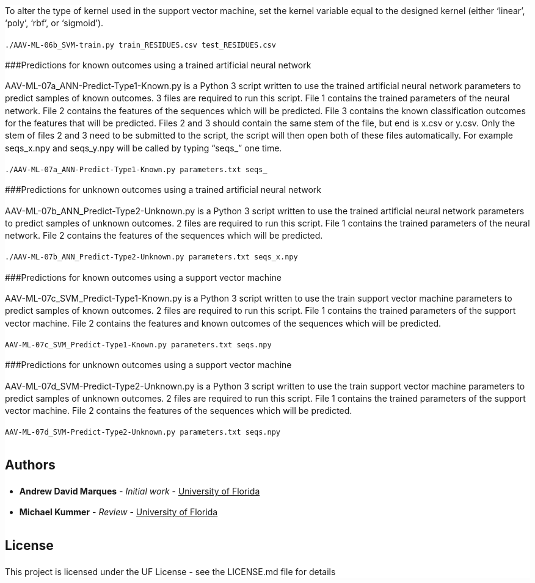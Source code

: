 To alter the type of kernel used in the support vector machine, set the kernel variable equal to the designed kernel (either ‘linear’, ‘poly’, ‘rbf’, or ‘sigmoid’).

```
./AAV-ML-06b_SVM-train.py train_RESIDUES.csv test_RESIDUES.csv
```

###Predictions for known outcomes using a trained artificial neural network

AAV-ML-07a_ANN-Predict-Type1-Known.py is a Python 3 script written to use the trained artificial neural network parameters to predict samples of known outcomes. 3 files are required to run this script. File 1 contains the trained parameters of the neural network. File 2 contains the features of the sequences which will be predicted. File 3 contains the known classification outcomes for the features that will be predicted. Files 2 and 3 should contain the same stem of the file, but end is x.csv or y.csv. Only the stem of files 2 and 3 need to be submitted to the script, the script will then open both of these files automatically. For example seqs_x.npy and seqs_y.npy will be called by typing “seqs_” one time.

```
./AAV-ML-07a_ANN-Predict-Type1-Known.py parameters.txt seqs_
```

###Predictions for unknown outcomes using a trained artificial neural network

AAV-ML-07b_ANN_Predict-Type2-Unknown.py is a Python 3 script written to use the trained artificial neural network parameters to predict samples of unknown outcomes. 2 files are required to run this script. File 1 contains the trained parameters of the neural network. File 2 contains the features of the sequences which will be predicted.

```
./AAV-ML-07b_ANN_Predict-Type2-Unknown.py parameters.txt seqs_x.npy
```


###Predictions for known outcomes using a support vector machine

AAV-ML-07c_SVM_Predict-Type1-Known.py is a Python 3 script written to use the train support vector machine parameters to predict samples of known outcomes. 2 files are required to run this script. File 1 contains the trained parameters of the support vector machine. File 2 contains the features and known outcomes of the sequences which will be predicted.

```
AAV-ML-07c_SVM_Predict-Type1-Known.py parameters.txt seqs.npy
```

###Predictions for unknown outcomes using a support vector machine

AAV-ML-07d_SVM-Predict-Type2-Unknown.py is a Python 3 script written to use the train support vector machine parameters to predict samples of unknown outcomes. 2 files are required to run this script. File 1 contains the trained parameters of the support vector machine. File 2 contains the features of the sequences which will be predicted.

```
AAV-ML-07d_SVM-Predict-Type2-Unknown.py parameters.txt seqs.npy
```

## Authors

* **Andrew David Marques** - *Initial work* - [University of Florida](https://www.linkedin.com/in/andrew-marques-290a29164/)

* **Michael Kummer** - *Review* - [University of Florida](https://www.linkedin.com/in/michael-kummer-034b57194/)

## License

This project is licensed under the UF License - see the LICENSE.md file for details




